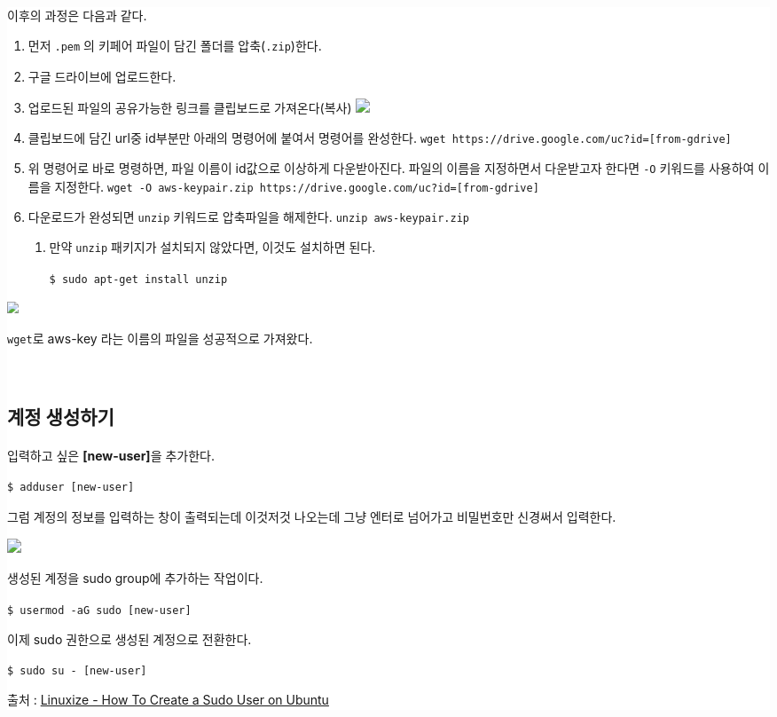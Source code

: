이후의 과정은 다음과 같다.

1. 먼저 `.pem` 의 키페어 파일이 담긴 폴더를 압축(`.zip`)한다.

2. 구글 드라이브에 업로드한다.

3. 업로드된 파일의 공유가능한 링크를 클립보드로 가져온다(복사)
   ![](https://lh3.googleusercontent.com/qtDCQlHyq9uZsWldOiOvcsh_TnSWKek5EGefoGCIXXbKXthN9EhN5Y7Yrn1YzCJnq9VzvYAU7PNe5z5Iplvgm36TiIMjGrpk95QdubwlgtKmyrB2RtWtUw3wITdEInI6_hqTn9UGJyy7EB9m3gqSNrWU_FXkq4ySzC29PiUDthEdRSDzPyLD_NseectgCblVCrdDYdml1tzLreRWT9zyhTzO3goDGVx7ho0s9d04mwd0atbaPx5sZya9SJRmmR-5CMBVQ2VIVwY0M6t6F0uufFqQRTHTiNXWrD8Q-aik8ds4rLqIqF3G_31h4nvtb2VOpVNnc57yieHZy7nJA0GEXnaFVeIJLIlnUpnHm2lhwJH8W61zUFDEYGyh4ZvaeIKurWvuu8urhQvths8dJjYSAcpeVP_iJvDEA1Zg4_nof3yTcxwV4EvcWylK63xKIhoXDblVdzpXXPITUfc5xBteAU473DpuryxNGT6RRY54qT5xj547xCMYlA5x-1vKU60gwKPK4ZvSk2g0RjbVd8Oq_dHySCXzlEcDXrja5Jtv6ZiuityWGpDivcuZQANjoYA9AdopdJOf38q_OgBs3ihTGYBorGYOdHtkBO8iFbECYmcAvaZKGc7b9SecSNve9DkxyhAvs0o9URVkagnB1iorBYGcGjCD_BtPSgJLzFYb8vjApnMRp62QT24egBvrvTNf1qVJ3mDOwRDZsjj3vZn3PSkjWtDyRIVgViILTPf-U8ZA04ftzg=w1013-h500-no)

4. 클립보드에 담긴 url중 id부분만 아래의 명령어에 붙여서 명령어를 완성한다.
   `wget https://drive.google.com/uc?id=[from-gdrive]`

5. 위 명령어로 바로 명령하면, 파일 이름이 id값으로 이상하게 다운받아진다. 파일의 이름을 지정하면서 다운받고자 한다면 `-O` 키워드를 사용하여 이름을 지정한다.
   `wget -O aws-keypair.zip https://drive.google.com/uc?id=[from-gdrive]`

6. 다운로드가 완성되면 `unzip` 키워드로 압축파일을 해제한다.
   `unzip aws-keypair.zip`

   1. 만약 `unzip` 패키지가 설치되지 않았다면, 이것도 설치하면 된다.

      ~~~
      $ sudo apt-get install unzip
      ~~~

<img src="https://lh3.googleusercontent.com/-1lVdHOQrK-SgXkpiqOOTeO2KCMZzro6ajSz_EhOpyQAyyy7JBPYjI3RwUR4_4lgqjAOldR9FMgefgFHvSiQ9zb7LocRVmG8vUKQgg_Uv5QlQfstrM0uhjvl839W6rLyNnGzRZS1zmZ8FhDUllqw3UdJwQ4ogECX-_5xNXHTSUOpGeaP6yxbNbYXXo5V4-aoKzbX_AHpDZV3KbbjHll7t2EHSKEmr935zpJNwUq9G5bPtsD8-vpVClAtoRY5NPbwOU4GOozMPVvZLP4-eXaNIrpBBb_nVj1Z6KiMotykdkZhtOVsAxnioS3IEQvl5ThIr554oe8iJzgf05NmzDnQ3f-iWgnhGTRGXS9v0LyD-zk0GVoMbSCzMBtRRh7RbjE7p7V9FizSiQPIRVJX0O9iKFoESnWfIdHYU9YdVKvmdPj-7DDKb9reJ8vss61jg_HdhFW5byVL7MtcnbHXXrdcoOV_mBFTlEV7IysI7yRaXkYr6ZD5w1-4epFvHIXYEjhAez_UhejhKZaDIqscGkCLF2064dLo7FcCMo7NmTtck9dDny3_0RSLntzgAPbdk3xa0CcHQOXJ81g_rHDCrW0Ln6OGXb5YyNF9vhJ8-vqADe0lX4xBqs4Ezunf14-3Mh-axUvCGh6CFnFQykrOJZqNE4yjSXaqPJtiRiU254MWbrbcljopW_LDkS8DYC3rz_lp1GDTTDWF07Fkx9KkoN-O3LXXLINjrZicxrVz54YQNVtGS3V3Bg=w1440-h580-no" style="zoom:80%;" />

`wget`로 aws-key 라는 이름의 파일을 성공적으로 가져왔다.

<br>

## <a name="adduser"></a>계정 생성하기

입력하고 싶은 <b>[new-user]</b>을 추가한다.

~~~
$ adduser [new-user]
~~~

그럼 계정의 정보를 입력하는 창이 출력되는데 이것저것 나오는데 그냥 엔터로 넘어가고 비밀번호만 신경써서 입력한다.

![](https://lh3.googleusercontent.com/3Czo0HcG3IWOGBvzNAo47JcL4REc-Ng2Df0zcBLC5IBSfYa7T9GjgDD2jjS_eUam-1WrKGiR33v74XJTj_F4VRPvzjG7BwDeeaTdn95s-cm1AHAxAbPSVEDFgbUlPvfu5mK5C9W_gt0QqCEzepu-KusouXkg_1oHAAAET_hs-qjS6R3s9DacE3F1XWe0PAnOOYPBX78N_8ypaK4HdlWKx3D5zVdddKi1Y26tP80lQ-efpoHmGHo9z6tpcKtNzzVOdOKWJn_NOpSQ4L7_TmhG9i20cWly6xOvm_7CcDI0yfM_hnF09Who9LorFpPt0pik3ThJcHaJJc0yb7MzfqU1LgAhzSd-IbMwh_hzy7UPcnmWq6mdYCPjo4czlrg2Ra3Wosn9gXQ2WAhDX4PJgj_wnp7tjPLqArVkZBl-iQ8rMqYGV2AWPSwKu0MxAHT4aYoHGCOAl4XFeD8oaWYVMRY1J_eiz6HTRsKFGgQGYWh5pqkbxfObqkJSZ9bMZxrnxscvYNAfpwRd0IONkT0wZZgb3D6u1d_CqKQmJhIKiXNbIaA9qETFD-yR5WkgmPBw4iDPIwWhOV4ieuDf3jodUFEJbqncw3-_VTmQYuS16RmBY-YsQyCgxDwpr6I6pAA-TWyqhqR-PoVzyNzNcAMz6rEvvH6V-vMObW2m9eVn0t-kCwvmEg6mZCdSKcsFOswDAGQ7oArpqAJo0ri3CdYZsIHqmQpxvlNcs53c1-Tp51Yf88KYcgiinA=w1024-h537-no)



생성된 계정을 sudo group에 추가하는 작업이다.

~~~
$ usermod -aG sudo [new-user]
~~~

 

이제 sudo 권한으로 생성된 계정으로 전환한다.

~~~
$ sudo su - [new-user]
~~~



출처 : <a href="https://linuxize.com/post/how-to-create-a-sudo-user-on-ubuntu/" target="_blank">Linuxize - How To Create a Sudo User on Ubuntu</a>

